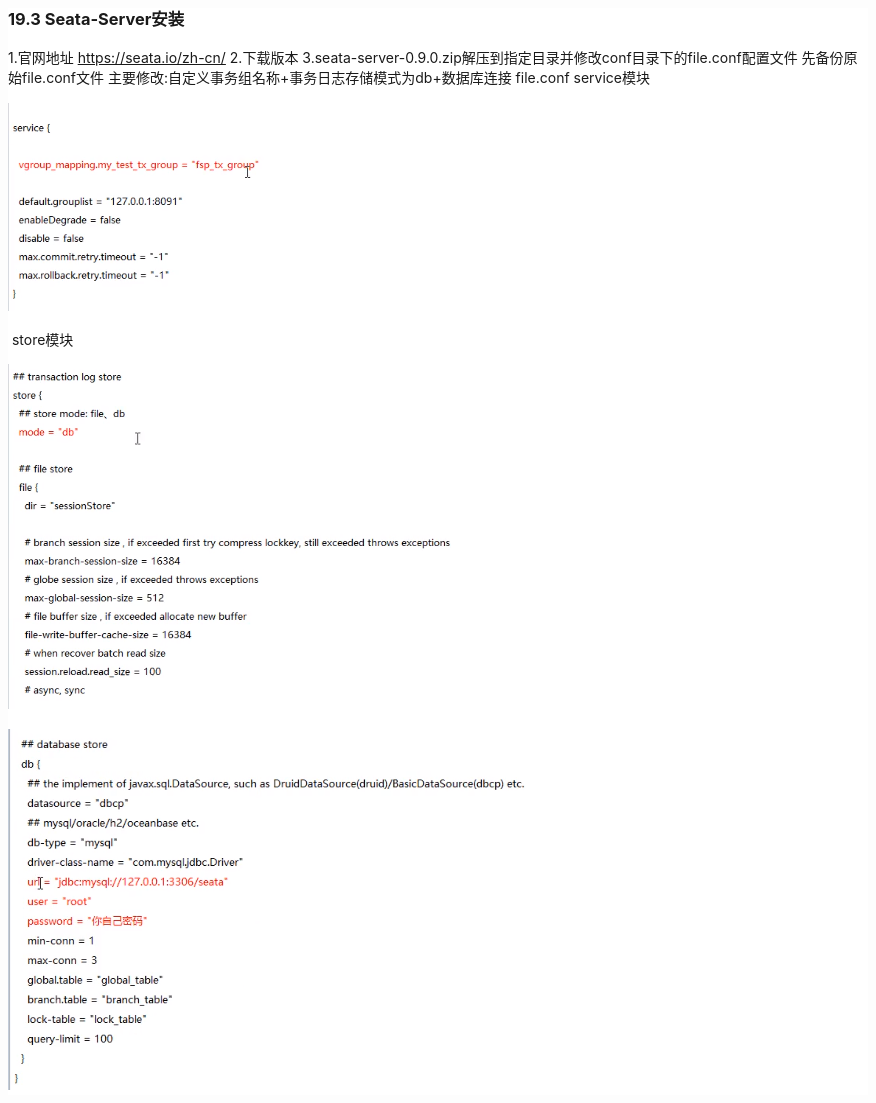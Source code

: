 ### 19.3 Seata-Server安装

1.官网地址
  https://seata.io/zh-cn/
2.下载版本
3.seata-server-0.9.0.zip解压到指定目录并修改conf目录下的file.conf配置文件
  先备份原始file.conf文件
  主要修改:自定义事务组名称+事务日志存储模式为db+数据库连接
  file.conf
    service模块

![1587520930035](images/1587520930035.png)

​    store模块

![1587520940315](images/1587520940315.png)

![1587520948219](images/1587520948219.png)